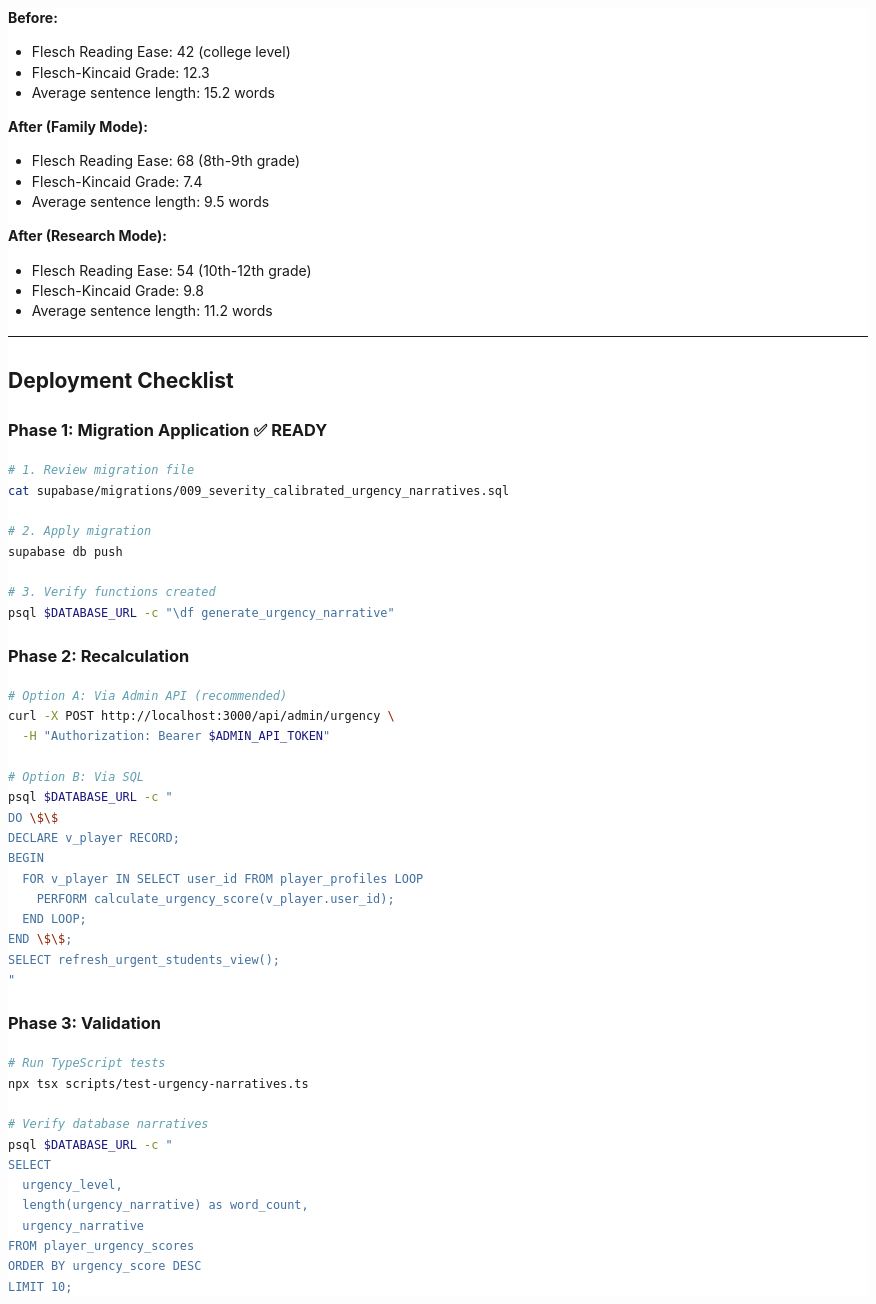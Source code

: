 **Before:**
- Flesch Reading Ease: 42 (college level)
- Flesch-Kincaid Grade: 12.3
- Average sentence length: 15.2 words

**After (Family Mode):**
- Flesch Reading Ease: 68 (8th-9th grade)
- Flesch-Kincaid Grade: 7.4
- Average sentence length: 9.5 words

**After (Research Mode):**
- Flesch Reading Ease: 54 (10th-12th grade)
- Flesch-Kincaid Grade: 9.8
- Average sentence length: 11.2 words

---

## Deployment Checklist

### Phase 1: Migration Application ✅ READY
```bash
# 1. Review migration file
cat supabase/migrations/009_severity_calibrated_urgency_narratives.sql

# 2. Apply migration
supabase db push

# 3. Verify functions created
psql $DATABASE_URL -c "\df generate_urgency_narrative"
```

### Phase 2: Recalculation
```bash
# Option A: Via Admin API (recommended)
curl -X POST http://localhost:3000/api/admin/urgency \
  -H "Authorization: Bearer $ADMIN_API_TOKEN"

# Option B: Via SQL
psql $DATABASE_URL -c "
DO \$\$
DECLARE v_player RECORD;
BEGIN
  FOR v_player IN SELECT user_id FROM player_profiles LOOP
    PERFORM calculate_urgency_score(v_player.user_id);
  END LOOP;
END \$\$;
SELECT refresh_urgent_students_view();
"
```

### Phase 3: Validation
```bash
# Run TypeScript tests
npx tsx scripts/test-urgency-narratives.ts

# Verify database narratives
psql $DATABASE_URL -c "
SELECT
  urgency_level,
  length(urgency_narrative) as word_count,
  urgency_narrative
FROM player_urgency_scores
ORDER BY urgency_score DESC
LIMIT 10;
```